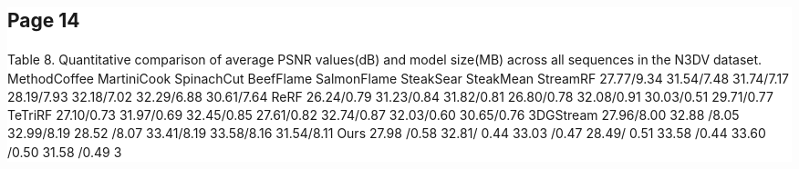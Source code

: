 
## Page 14

Table 8. Quantitative comparison of average PSNR values(dB) and model size(MB) across all sequences in the N3DV dataset.
MethodCoffee
MartiniCook
SpinachCut
BeefFlame
SalmonFlame
SteakSear
SteakMean
StreamRF 27.77/9.34 31.54/7.48 31.74/7.17 28.19/7.93 32.18/7.02 32.29/6.88 30.61/7.64
ReRF 26.24/0.79 31.23/0.84 31.82/0.81 26.80/0.78 32.08/0.91 30.03/0.51 29.71/0.77
TeTriRF 27.10/0.73 31.97/0.69 32.45/0.85 27.61/0.82 32.74/0.87 32.03/0.60 30.65/0.76
3DGStream 27.96/8.00 32.88 /8.05 32.99/8.19 28.52 /8.07 33.41/8.19 33.58/8.16 31.54/8.11
Ours 27.98 /0.58 32.81/ 0.44 33.03 /0.47 28.49/ 0.51 33.58 /0.44 33.60 /0.50 31.58 /0.49
3